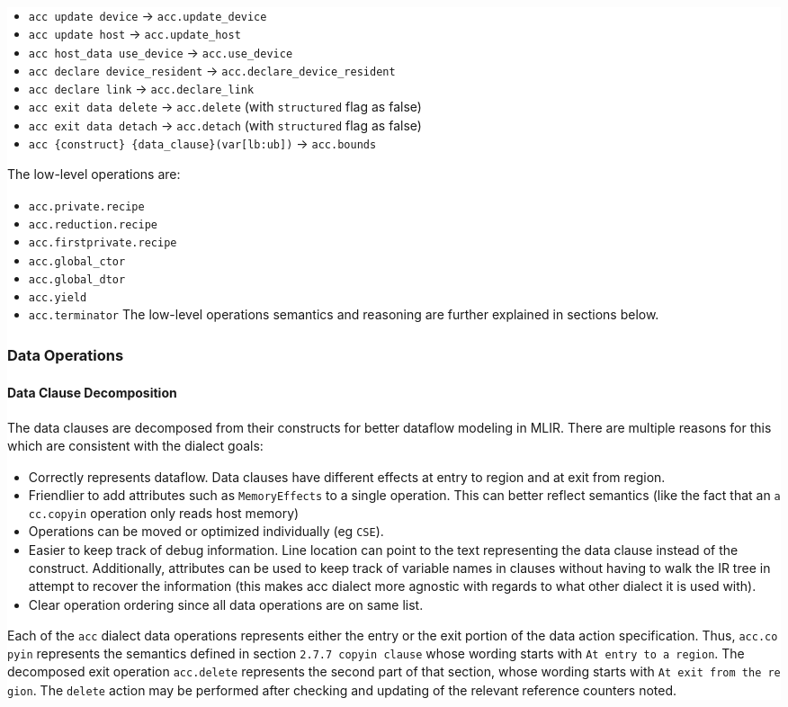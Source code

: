 * `acc update device` &rarr; `acc.update_device`
* `acc update host` &rarr; `acc.update_host`
* `acc host_data use_device` &rarr; `acc.use_device`
* `acc declare device_resident` &rarr; `acc.declare_device_resident`
* `acc declare link` &rarr; `acc.declare_link`
* `acc exit data delete` &rarr; `acc.delete` (with `structured` flag as
false)
* `acc exit data detach` &rarr; `acc.detach` (with `structured` flag as
false)
* `acc {construct} {data_clause}(var[lb:ub])` &rarr; `acc.bounds`

The low-level operations are:
* `acc.private.recipe`
* `acc.reduction.recipe`
* `acc.firstprivate.recipe`
* `acc.global_ctor`
* `acc.global_dtor`
* `acc.yield`
* `acc.terminator`
The low-level operations semantics and reasoning are further explained
in sections below.

### Data Operations

#### Data Clause Decomposition
The data clauses are decomposed from their constructs for better
dataflow modeling in MLIR. There are multiple reasons for this which
are consistent with the dialect goals:
* Correctly represents dataflow. Data clauses have different effects
at entry to region and at exit from region.
* Friendlier to add attributes such as `MemoryEffects` to a single
operation. This can better reflect semantics (like the fact that an
`acc.copyin` operation only reads host memory)
* Operations can be moved or optimized individually (eg `CSE`).
* Easier to keep track of debug information. Line location can point to
the text representing the data clause instead of the construct.
Additionally, attributes can be used to keep track of variable names in
clauses without having to walk the IR tree in attempt to recover the
information (this makes acc dialect more agnostic with regards to what
other dialect it is used with).
* Clear operation ordering since all data operations are on same
list.

Each of the `acc` dialect data operations represents either the
entry or the exit portion of the data action specification. Thus,
`acc.copyin` represents the semantics defined in section
`2.7.7 copyin clause` whose wording starts with
`At entry to a region`. The decomposed exit operation `acc.delete`
represents the second part of that section, whose wording starts with
`At exit from the region`. The `delete` action may be performed
after checking and updating of the relevant reference counters noted.
